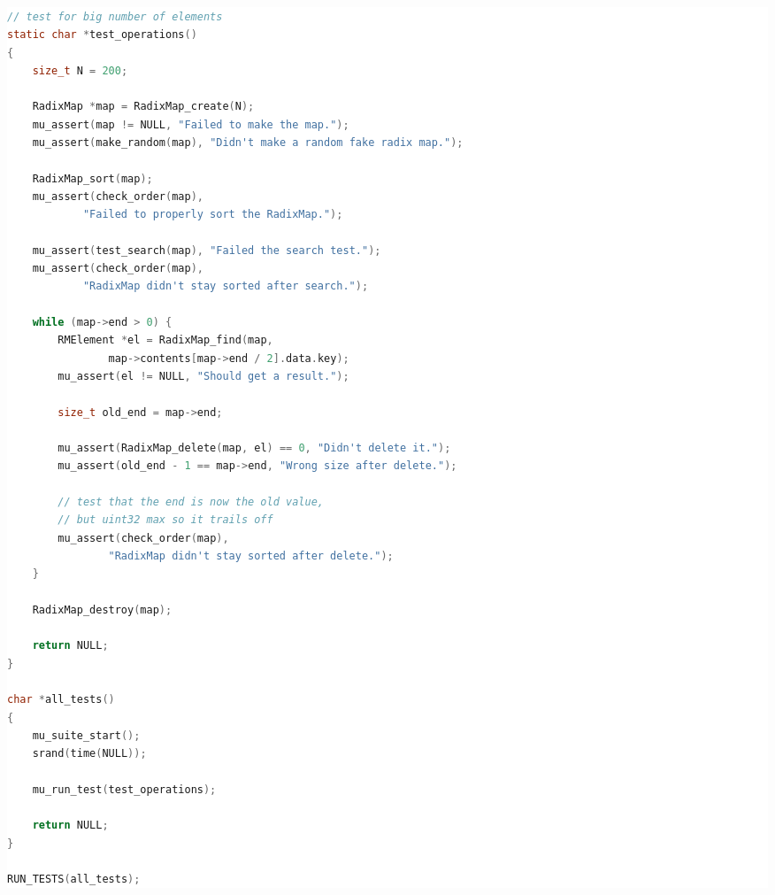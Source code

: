 ```c
// test for big number of elements
static char *test_operations()
{
    size_t N = 200;

    RadixMap *map = RadixMap_create(N);
    mu_assert(map != NULL, "Failed to make the map.");
    mu_assert(make_random(map), "Didn't make a random fake radix map.");

    RadixMap_sort(map);
    mu_assert(check_order(map),
            "Failed to properly sort the RadixMap.");

    mu_assert(test_search(map), "Failed the search test.");
    mu_assert(check_order(map),
            "RadixMap didn't stay sorted after search.");

    while (map->end > 0) {
        RMElement *el = RadixMap_find(map,
                map->contents[map->end / 2].data.key);
        mu_assert(el != NULL, "Should get a result.");

        size_t old_end = map->end;

        mu_assert(RadixMap_delete(map, el) == 0, "Didn't delete it.");
        mu_assert(old_end - 1 == map->end, "Wrong size after delete.");

        // test that the end is now the old value,
        // but uint32 max so it trails off
        mu_assert(check_order(map),
                "RadixMap didn't stay sorted after delete.");
    }

    RadixMap_destroy(map);

    return NULL;
}

char *all_tests()
{
    mu_suite_start();
    srand(time(NULL));

    mu_run_test(test_operations);

    return NULL;
}

RUN_TESTS(all_tests);

```
